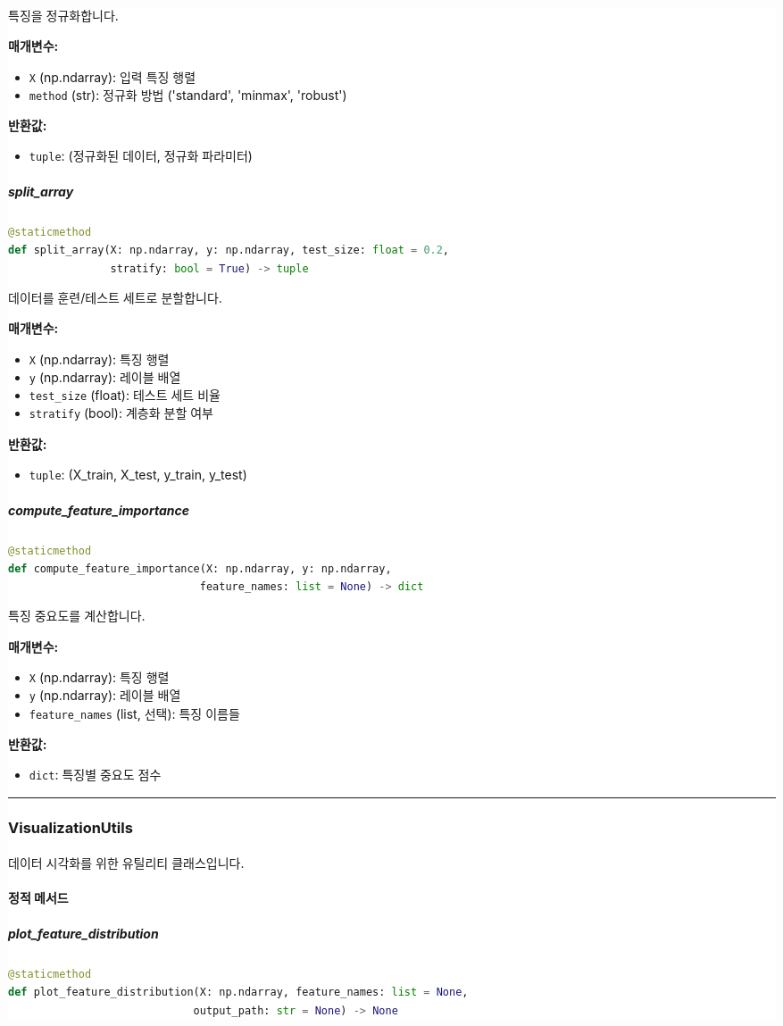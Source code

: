 특징을 정규화합니다.

**매개변수:**
- `X` (np.ndarray): 입력 특징 행렬
- `method` (str): 정규화 방법 ('standard', 'minmax', 'robust')

**반환값:**
- `tuple`: (정규화된 데이터, 정규화 파라미터)

##### split_array

```python
@staticmethod
def split_array(X: np.ndarray, y: np.ndarray, test_size: float = 0.2, 
                stratify: bool = True) -> tuple
```

데이터를 훈련/테스트 세트로 분할합니다.

**매개변수:**
- `X` (np.ndarray): 특징 행렬
- `y` (np.ndarray): 레이블 배열
- `test_size` (float): 테스트 세트 비율
- `stratify` (bool): 계층화 분할 여부

**반환값:**
- `tuple`: (X_train, X_test, y_train, y_test)

##### compute_feature_importance

```python
@staticmethod
def compute_feature_importance(X: np.ndarray, y: np.ndarray, 
                              feature_names: list = None) -> dict
```

특징 중요도를 계산합니다.

**매개변수:**
- `X` (np.ndarray): 특징 행렬
- `y` (np.ndarray): 레이블 배열
- `feature_names` (list, 선택): 특징 이름들

**반환값:**
- `dict`: 특징별 중요도 점수

---

### VisualizationUtils

데이터 시각화를 위한 유틸리티 클래스입니다.

#### 정적 메서드

##### plot_feature_distribution

```python
@staticmethod
def plot_feature_distribution(X: np.ndarray, feature_names: list = None, 
                             output_path: str = None) -> None
```
